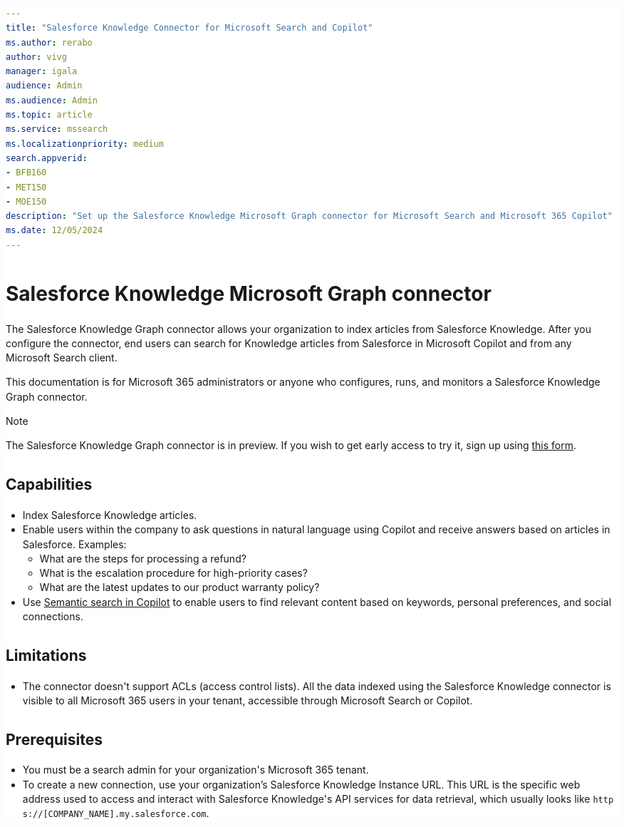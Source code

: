 ```yaml
--- 
title: "Salesforce Knowledge Connector for Microsoft Search and Copilot" 
ms.author: rerabo
author: vivg
manager: igala
audience: Admin
ms.audience: Admin 
ms.topic: article 
ms.service: mssearch 
ms.localizationpriority: medium 
search.appverid: 
- BFB160 
- MET150 
- MOE150 
description: "Set up the Salesforce Knowledge Microsoft Graph connector for Microsoft Search and Microsoft 365 Copilot" 
ms.date: 12/05/2024
---
```


# Salesforce Knowledge Microsoft Graph connector

The Salesforce Knowledge Graph connector allows your organization to index articles from Salesforce Knowledge. After you configure the connector, end users can search for Knowledge articles from Salesforce in Microsoft Copilot and from any Microsoft Search client. 

This documentation is for Microsoft 365 administrators or anyone who configures, runs, and monitors a Salesforce Knowledge Graph connector. 

>[!NOTE]
>The Salesforce Knowledge Graph connector is in preview. If you wish to get early access to try it, sign up using [this form](https://forms.office.com/r/JniPmK5bzm).

## Capabilities
- Index Salesforce Knowledge articles.
- Enable users within the company to ask questions in natural language using Copilot and receive answers based on articles in Salesforce. Examples:
   - What are the steps for processing a refund?
   - What is the escalation procedure for high-priority cases?
   - What are the latest updates to our product warranty policy?
- Use [Semantic search in Copilot](semantic-index-for-copilot.md) to enable users to find relevant content based on keywords, personal preferences, and social connections.

## Limitations
- The connector doesn't support ACLs (access control lists). All the data indexed using the Salesforce Knowledge connector is visible to all Microsoft 365 users in your tenant, accessible through Microsoft Search or Copilot.

## Prerequisites
- You must be a search admin for your organization's Microsoft 365 tenant.
- To create a new connection, use your organization’s Salesforce Knowledge Instance URL. This URL is the specific web address used to access and interact with Salesforce Knowledge's API services for data retrieval, which usually looks like `https://[COMPANY_NAME].my.salesforce.com`. 
     